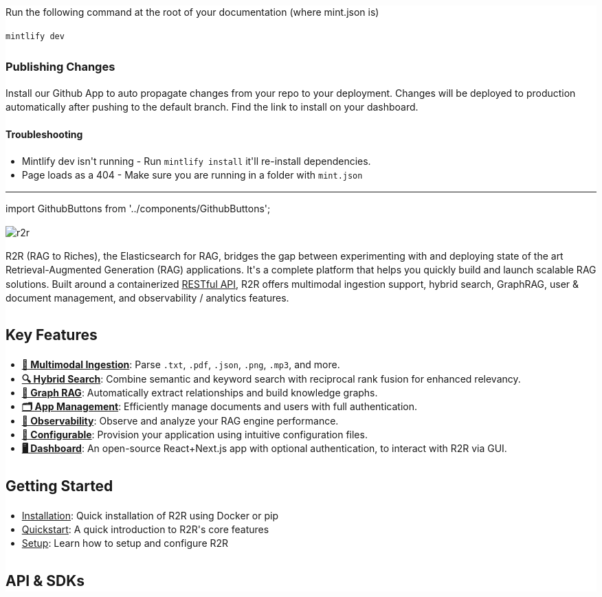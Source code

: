 Run the following command at the root of your documentation (where mint.json is)

```
mintlify dev
```

### Publishing Changes

Install our Github App to auto propagate changes from your repo to your deployment. Changes will be deployed to production automatically after pushing to the default branch. Find the link to install on your dashboard.

#### Troubleshooting

- Mintlify dev isn't running - Run `mintlify install` it'll re-install dependencies.
- Page loads as a 404 - Make sure you are running in a folder with `mint.json`

---


import GithubButtons from '../components/GithubButtons';


![r2r](./images/r2r.png)

R2R (RAG to Riches), the Elasticsearch for RAG, bridges the gap between experimenting with and deploying state of the art Retrieval-Augmented Generation (RAG) applications. It's a complete platform that helps you quickly build and launch scalable RAG solutions. Built around a containerized [RESTful API](/api-reference/introduction), R2R offers multimodal ingestion support, hybrid search, GraphRAG, user & document management, and observability / analytics features.

## Key Features
- [**📁 Multimodal Ingestion**](/documentation/configuration/ingestion/overview): Parse `.txt`, `.pdf`, `.json`, `.png`, `.mp3`, and more.
- [**🔍 Hybrid Search**](/cookbooks/hybrid-search): Combine semantic and keyword search with reciprocal rank fusion for enhanced relevancy.
- [**🔗 Graph RAG**](/cookbooks/graphrag): Automatically extract relationships and build knowledge graphs.
- [**🗂️ App Management**](/cookbooks/user-auth): Efficiently manage documents and users with full authentication.
- [**🔭 Observability**](/cookbooks/observability): Observe and analyze your RAG engine performance.
- [**🧩 Configurable**](/documentation/configuration/introduction): Provision your application using intuitive configuration files.
- [**🖥️ Dashboard**](https://github.com/SciPhi-AI/R2R-Dashboard): An open-source React+Next.js app with optional authentication, to interact with R2R via GUI.

## Getting Started

- [Installation](/documentation/installation): Quick installation of R2R using Docker or pip
- [Quickstart](/documentation/quickstart): A quick introduction to R2R's core features
- [Setup](/documentation/configuration/introduction): Learn how to setup and configure R2R

## API & SDKs
